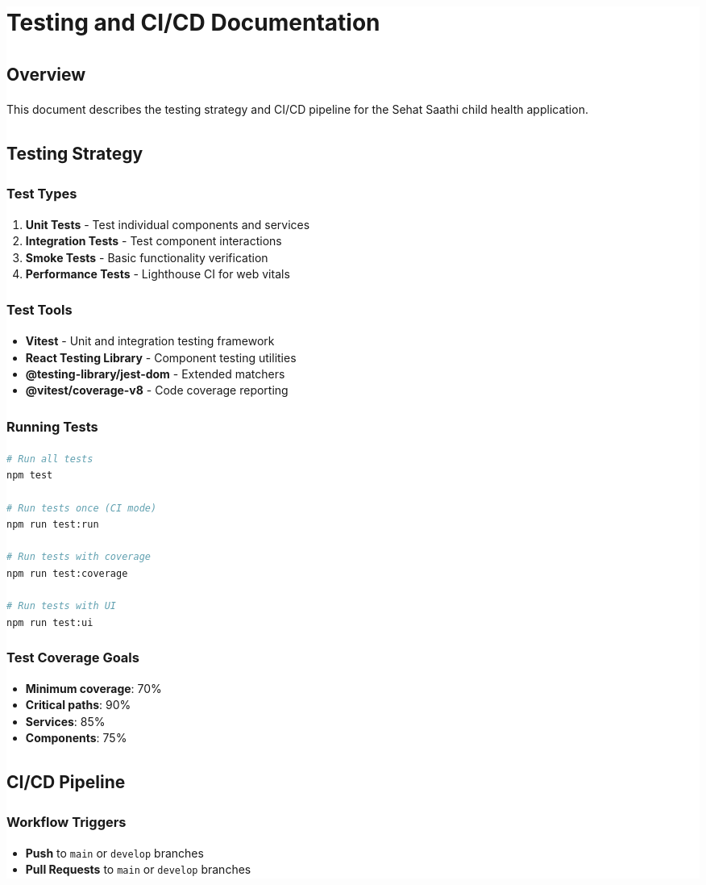 # Testing and CI/CD Documentation

## Overview
This document describes the testing strategy and CI/CD pipeline for the Sehat Saathi child health application.

## Testing Strategy

### Test Types
1. **Unit Tests** - Test individual components and services
2. **Integration Tests** - Test component interactions
3. **Smoke Tests** - Basic functionality verification
4. **Performance Tests** - Lighthouse CI for web vitals

### Test Tools
- **Vitest** - Unit and integration testing framework
- **React Testing Library** - Component testing utilities
- **@testing-library/jest-dom** - Extended matchers
- **@vitest/coverage-v8** - Code coverage reporting

### Running Tests

```bash
# Run all tests
npm test

# Run tests once (CI mode)
npm run test:run

# Run tests with coverage
npm run test:coverage

# Run tests with UI
npm run test:ui
```

### Test Coverage Goals
- **Minimum coverage**: 70%
- **Critical paths**: 90%
- **Services**: 85%
- **Components**: 75%

## CI/CD Pipeline

### Workflow Triggers
- **Push** to `main` or `develop` branches
- **Pull Requests** to `main` or `develop` branches
